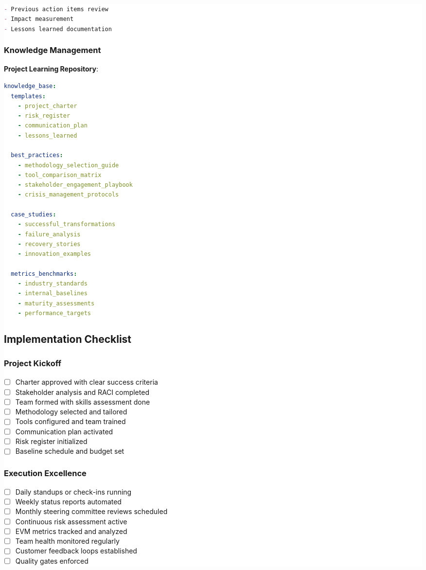 ```markdown
- Previous action items review
- Impact measurement
- Lessons learned documentation
```

### Knowledge Management

**Project Learning Repository**:
```yaml
knowledge_base:
  templates:
    - project_charter
    - risk_register
    - communication_plan
    - lessons_learned
  
  best_practices:
    - methodology_selection_guide
    - tool_comparison_matrix
    - stakeholder_engagement_playbook
    - crisis_management_protocols
  
  case_studies:
    - successful_transformations
    - failure_analysis
    - recovery_stories
    - innovation_examples
  
  metrics_benchmarks:
    - industry_standards
    - internal_baselines
    - maturity_assessments
    - performance_targets
```

## Implementation Checklist

### Project Kickoff
- [ ] Charter approved with clear success criteria
- [ ] Stakeholder analysis and RACI completed
- [ ] Team formed with skills assessment done
- [ ] Methodology selected and tailored
- [ ] Tools configured and team trained
- [ ] Communication plan activated
- [ ] Risk register initialized
- [ ] Baseline schedule and budget set

### Execution Excellence
- [ ] Daily standups or check-ins running
- [ ] Weekly status reports automated
- [ ] Monthly steering committee reviews scheduled
- [ ] Continuous risk assessment active
- [ ] EVM metrics tracked and analyzed
- [ ] Team health monitored regularly
- [ ] Customer feedback loops established
- [ ] Quality gates enforced
